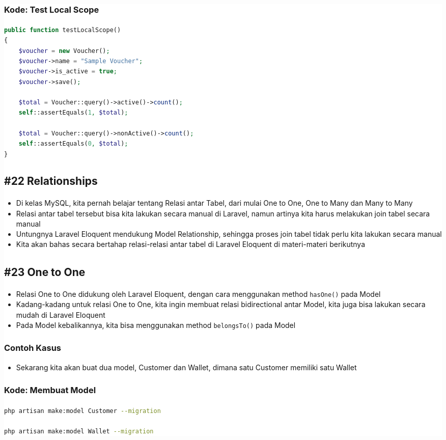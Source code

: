 ### Kode: Test Local Scope

```php
public function testLocalScope()
{
	$voucher = new Voucher();
	$voucher->name = "Sample Voucher";
	$voucher->is_active = true;
	$voucher->save();

	$total = Voucher::query()->active()->count();
	self::assertEquals(1, $total);

	$total = Voucher::query()->nonActive()->count();
	self::assertEquals(0, $total);
}
```

## #22 Relationships

- Di kelas MySQL, kita pernah belajar tentang Relasi antar Tabel, dari mulai One to One, One to Many dan Many to Many
- Relasi antar tabel tersebut bisa kita lakukan secara manual di Laravel, namun artinya kita harus melakukan join tabel secara manual
- Untungnya Laravel Eloquent mendukung Model Relationship, sehingga proses join tabel tidak perlu kita lakukan secara manual
- Kita akan bahas secara bertahap relasi-relasi antar tabel di Laravel Eloquent di materi-materi berikutnya

## #23 One to One

- Relasi One to One didukung oleh Laravel Eloquent, dengan cara menggunakan method `hasOne()` pada Model
- Kadang-kadang untuk relasi One to One, kita ingin membuat relasi bidirectional antar Model, kita juga bisa lakukan secara mudah di Laravel Eloquent
- Pada Model kebalikannya, kita bisa menggunakan method `belongsTo()` pada Model

### Contoh Kasus

- Sekarang kita akan buat dua model, Customer dan Wallet, dimana satu Customer memiliki satu Wallet

### Kode: Membuat Model

```sh
php artisan make:model Customer --migration

php artisan make:model Wallet --migration
```
